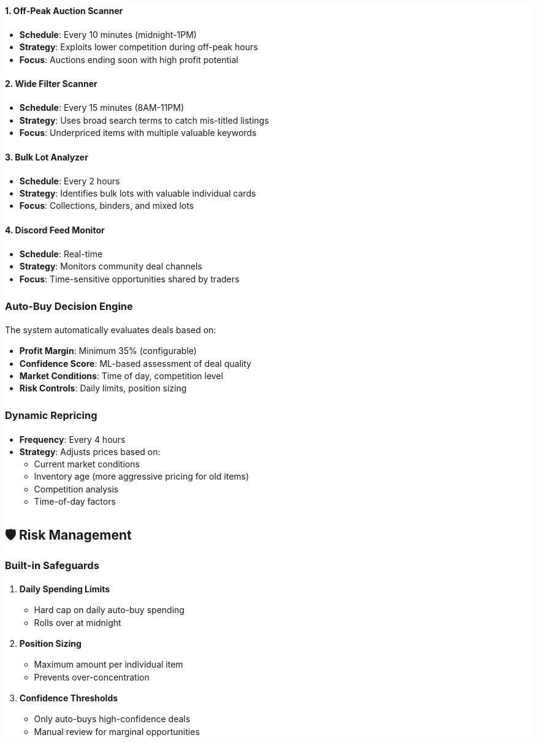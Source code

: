 #### 1. Off-Peak Auction Scanner
- **Schedule**: Every 10 minutes (midnight-1PM)
- **Strategy**: Exploits lower competition during off-peak hours
- **Focus**: Auctions ending soon with high profit potential

#### 2. Wide Filter Scanner
- **Schedule**: Every 15 minutes (8AM-11PM)
- **Strategy**: Uses broad search terms to catch mis-titled listings
- **Focus**: Underpriced items with multiple valuable keywords

#### 3. Bulk Lot Analyzer
- **Schedule**: Every 2 hours
- **Strategy**: Identifies bulk lots with valuable individual cards
- **Focus**: Collections, binders, and mixed lots

#### 4. Discord Feed Monitor
- **Schedule**: Real-time
- **Strategy**: Monitors community deal channels
- **Focus**: Time-sensitive opportunities shared by traders

### Auto-Buy Decision Engine

The system automatically evaluates deals based on:
- **Profit Margin**: Minimum 35% (configurable)
- **Confidence Score**: ML-based assessment of deal quality
- **Market Conditions**: Time of day, competition level
- **Risk Controls**: Daily limits, position sizing

### Dynamic Repricing

- **Frequency**: Every 4 hours
- **Strategy**: Adjusts prices based on:
  - Current market conditions
  - Inventory age (more aggressive pricing for old items)
  - Competition analysis
  - Time-of-day factors

## 🛡️ Risk Management

### Built-in Safeguards

1. **Daily Spending Limits**
   - Hard cap on daily auto-buy spending
   - Rolls over at midnight

2. **Position Sizing**
   - Maximum amount per individual item
   - Prevents over-concentration

3. **Confidence Thresholds**
   - Only auto-buys high-confidence deals
   - Manual review for marginal opportunities

